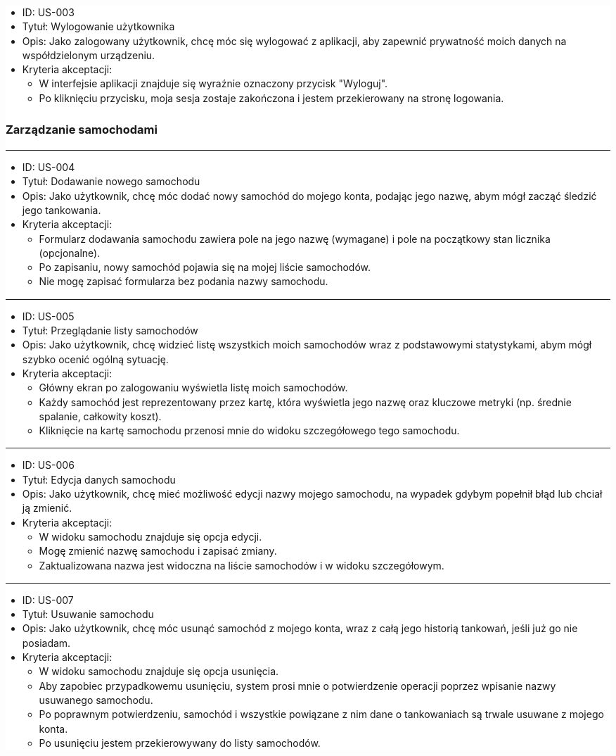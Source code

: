 - ID: US-003
- Tytuł: Wylogowanie użytkownika
- Opis: Jako zalogowany użytkownik, chcę móc się wylogować z aplikacji, aby zapewnić prywatność moich danych na współdzielonym urządzeniu.
- Kryteria akceptacji:
    - W interfejsie aplikacji znajduje się wyraźnie oznaczony przycisk "Wyloguj".
    - Po kliknięciu przycisku, moja sesja zostaje zakończona i jestem przekierowany na stronę logowania.

### Zarządzanie samochodami
---
- ID: US-004
- Tytuł: Dodawanie nowego samochodu
- Opis: Jako użytkownik, chcę móc dodać nowy samochód do mojego konta, podając jego nazwę, abym mógł zacząć śledzić jego tankowania.
- Kryteria akceptacji:
    - Formularz dodawania samochodu zawiera pole na jego nazwę (wymagane) i pole na początkowy stan licznika (opcjonalne).
    - Po zapisaniu, nowy samochód pojawia się na mojej liście samochodów.
    - Nie mogę zapisać formularza bez podania nazwy samochodu.

---
- ID: US-005
- Tytuł: Przeglądanie listy samochodów
- Opis: Jako użytkownik, chcę widzieć listę wszystkich moich samochodów wraz z podstawowymi statystykami, abym mógł szybko ocenić ogólną sytuację.
- Kryteria akceptacji:
    - Główny ekran po zalogowaniu wyświetla listę moich samochodów.
    - Każdy samochód jest reprezentowany przez kartę, która wyświetla jego nazwę oraz kluczowe metryki (np. średnie spalanie, całkowity koszt).
    - Kliknięcie na kartę samochodu przenosi mnie do widoku szczegółowego tego samochodu.

---
- ID: US-006
- Tytuł: Edycja danych samochodu
- Opis: Jako użytkownik, chcę mieć możliwość edycji nazwy mojego samochodu, na wypadek gdybym popełnił błąd lub chciał ją zmienić.
- Kryteria akceptacji:
    - W widoku samochodu znajduje się opcja edycji.
    - Mogę zmienić nazwę samochodu i zapisać zmiany.
    - Zaktualizowana nazwa jest widoczna na liście samochodów i w widoku szczegółowym.

---
- ID: US-007
- Tytuł: Usuwanie samochodu
- Opis: Jako użytkownik, chcę móc usunąć samochód z mojego konta, wraz z całą jego historią tankowań, jeśli już go nie posiadam.
- Kryteria akceptacji:
    - W widoku samochodu znajduje się opcja usunięcia.
    - Aby zapobiec przypadkowemu usunięciu, system prosi mnie o potwierdzenie operacji poprzez wpisanie nazwy usuwanego samochodu.
    - Po poprawnym potwierdzeniu, samochód i wszystkie powiązane z nim dane o tankowaniach są trwale usuwane z mojego konta.
    - Po usunięciu jestem przekierowywany do listy samochodów.
